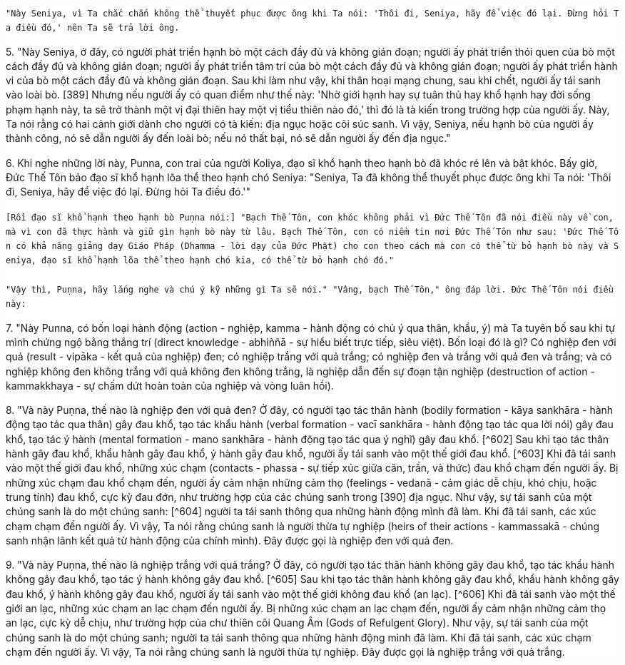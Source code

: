    "Này Seniya, vì Ta chắc chắn không thể thuyết phục được ông khi Ta nói: 'Thôi đi, Seniya, hãy để việc đó lại. Đừng hỏi Ta điều đó,' nên Ta sẽ trả lời ông.

5\.  "Này Seniya, ở đây, có người phát triển hạnh bò một cách đầy đủ và không gián đoạn; người ấy phát triển thói quen của bò một cách đầy đủ và không gián đoạn; người ấy phát triển tâm trí của bò một cách đầy đủ và không gián đoạn; người ấy phát triển hành vi của bò một cách đầy đủ và không gián đoạn. Sau khi làm như vậy, khi thân hoại mạng chung, sau khi chết, người ấy tái sanh vào loài bò. [389] Nhưng nếu người ấy có quan điểm như thế này: 'Nhờ giới hạnh hay sự tuân thủ hay khổ hạnh hay đời sống phạm hạnh này, ta sẽ trở thành một vị đại thiên hay một vị tiểu thiên nào đó,' thì đó là tà kiến trong trường hợp của người ấy. Này, Ta nói rằng có hai cảnh giới dành cho người có tà kiến: địa ngục hoặc cõi súc sanh. Vì vậy, Seniya, nếu hạnh bò của người ấy thành công, nó sẽ dẫn người ấy đến loài bò; nếu nó thất bại, nó sẽ dẫn người ấy đến địa ngục."

6\.  Khi nghe những lời này, Punna, con trai của người Koliya, đạo sĩ khổ hạnh theo hạnh bò đã khóc ré lên và bật khóc. Bấy giờ, Đức Thế Tôn bảo đạo sĩ khổ hạnh lõa thể theo hạnh chó Seniya: "Seniya, Ta đã không thể thuyết phục được ông khi Ta nói: 'Thôi đi, Seniya, hãy để việc đó lại. Đừng hỏi Ta điều đó.'"

    [Rồi đạo sĩ khổ hạnh theo hạnh bò Puṇna nói:] "Bạch Thế Tôn, con khóc không phải vì Đức Thế Tôn đã nói điều này về con, mà vì con đã thực hành và giữ gìn hạnh bò này từ lâu. Bạch Thế Tôn, con có niềm tin nơi Đức Thế Tôn như sau: 'Đức Thế Tôn có khả năng giảng dạy Giáo Pháp (Dhamma - lời dạy của Đức Phật) cho con theo cách mà con có thể từ bỏ hạnh bò này và Seniya, đạo sĩ khổ hạnh lõa thể theo hạnh chó kia, có thể từ bỏ hạnh chó đó."

    "Vậy thì, Puṇna, hãy lắng nghe và chú ý kỹ những gì Ta sẽ nói." "Vâng, bạch Thế Tôn," ông đáp lời. Đức Thế Tôn nói điều này:

7\.  "Này Punna, có bốn loại hành động (action - nghiệp, kamma - hành động có chủ ý qua thân, khẩu, ý) mà Ta tuyên bố sau khi tự mình chứng ngộ bằng thắng trí (direct knowledge - abhiññā - sự hiểu biết trực tiếp, siêu việt). Bốn loại đó là gì? Có nghiệp đen với quả (result - vipāka - kết quả của nghiệp) đen; có nghiệp trắng với quả trắng; có nghiệp đen và trắng với quả đen và trắng; và có nghiệp không đen không trắng với quả không đen không trắng, là nghiệp dẫn đến sự đoạn tận nghiệp (destruction of action - kammakkhaya - sự chấm dứt hoàn toàn của nghiệp và vòng luân hồi).

8\.  "Và này Puṇna, thế nào là nghiệp đen với quả đen? Ở đây, có người tạo tác thân hành (bodily formation - kāya sankhāra - hành động tạo tác qua thân) gây đau khổ, tạo tác khẩu hành (verbal formation - vacī sankhāra - hành động tạo tác qua lời nói) gây đau khổ, tạo tác ý hành (mental formation - mano sankhāra - hành động tạo tác qua ý nghĩ) gây đau khổ. [^602] Sau khi tạo tác thân hành gây đau khổ, khẩu hành gây đau khổ, ý hành gây đau khổ, người ấy tái sanh vào một thế giới đau khổ. [^603] Khi đã tái sanh vào một thế giới đau khổ, những xúc chạm (contacts - phassa - sự tiếp xúc giữa căn, trần, và thức) đau khổ chạm đến người ấy. Bị những xúc chạm đau khổ chạm đến, người ấy cảm nhận những cảm thọ (feelings - vedanā - cảm giác dễ chịu, khó chịu, hoặc trung tính) đau khổ, cực kỳ đau đớn, như trường hợp của các chúng sanh trong [390] địa ngục. Như vậy, sự tái sanh của một chúng sanh là do một chúng sanh: [^604] người ta tái sanh thông qua những hành động mình đã làm. Khi đã tái sanh, các xúc chạm chạm đến người ấy. Vì vậy, Ta nói rằng chúng sanh là người thừa tự nghiệp (heirs of their actions - kammassakā - chúng sanh nhận lãnh kết quả từ hành động của chính mình). Đây được gọi là nghiệp đen với quả đen.

9\.  "Và này Puṇna, thế nào là nghiệp trắng với quả trắng? Ở đây, có người tạo tác thân hành không gây đau khổ, tạo tác khẩu hành không gây đau khổ, tạo tác ý hành không gây đau khổ. [^605] Sau khi tạo tác thân hành không gây đau khổ, khẩu hành không gây đau khổ, ý hành không gây đau khổ, người ấy tái sanh vào một thế giới không đau khổ (an lạc). [^606] Khi đã tái sanh vào một thế giới an lạc, những xúc chạm an lạc chạm đến người ấy. Bị những xúc chạm an lạc chạm đến, người ấy cảm nhận những cảm thọ an lạc, cực kỳ dễ chịu, như trường hợp của chư thiên cõi Quang Âm (Gods of Refulgent Glory). Như vậy, sự tái sanh của một chúng sanh là do một chúng sanh; người ta tái sanh thông qua những hành động mình đã làm. Khi đã tái sanh, các xúc chạm chạm đến người ấy. Vì vậy, Ta nói rằng chúng sanh là người thừa tự nghiệp. Đây được gọi là nghiệp trắng với quả trắng.

